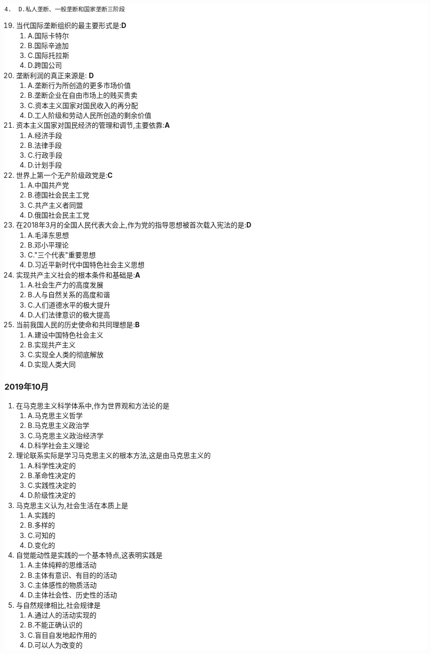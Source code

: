     4.  D.私人垄断、一般垄断和国家垄断三阶段
19. 当代国际垄断组织的最主要形式是:**D**
    1.  A.国际卡特尔
    2.  B.国际辛迪加
    3.  C.国际托拉斯
    4.  D.跨国公司
20. 垄断利润的真正来源是: **D**
    1.  A.垄断行为所创造的更多市场价值
    2.  B.垄断企业在自由市场上的贱买贵卖
    3.  C.资本主义国家对国民收入的再分配
    4.  D.工人阶级和劳动人民所创造的剩余价值
21. 资本主义国家对国民经济的管理和调节,主要依靠:**A**
    1.  A.经济手段
    2.  B.法律手段
    3.  C.行政手段
    4.  D.计划手段
22. 世界上第一个无产阶级政党是:**C**
    1.  A.中国共产党
    2.  B.德国社会民主工党
    3.  C.共产主义者同盟
    4.  D.俄国社会民主工党
23. 在2018年3月的全国人民代表大会上,作为党的指导思想被首次载入宪法的是:**D**
    1.  A.毛泽东思想
    2.  B.邓小平理论
    3.  C."三个代表"重要思想
    4.  D.习近平新时代中国特色社会主义思想
24. 实现共产主义社会的根本条件和基础是:**A**
    1.  A.社会生产力的高度发展
    2.  B.人与自然关系的高度和谐
    3.  C.人们道德水平的极大提升
    4.  D.人们法律意识的极大提高
25. 当前我国人民的历史使命和共同理想是:**B**
    1.  A.建设中国特色社会主义
    2.  B.实现共产主义
    3.  C.实现全人类的彻底解放
    4.  D.实现人类大同

### 2019年10月

1.  在马克思主义科学体系中,作为世界观和方法论的是
    1.  A.马克思主义哲学
    2.  B.马克思主义政治学
    3.  C.马克思主义政治经济学
    4.  D.科学社会主义理论
2.  理论联系实际是学习马克思主义的根本方法,这是由马克思主义的
    1.  A.科学性决定的
    2.  B.革命性决定的
    3.  C.实践性决定的
    4.  D.阶级性决定的
3.  马克思主义认为,社会生活在本质上是
    1.  A.实践的
    2.  B.多样的
    3.  C.可知的
    4.  D.变化的
4.  自觉能动性是实践的一个基本特点,这表明实践是
    1.  A.主体纯粹的思维活动
    2.  B.主体有意识、有目的的活动
    3.  C.主体感性的物质活动
    4.  D.主体社会性、历史性的活动
5.  与自然规律相比,社会规律是
    1.  A.通过人的活动实现的
    2.  B.不能正确认识的
    3.  C.盲目自发地起作用的
    4.  D.可以人为改变的